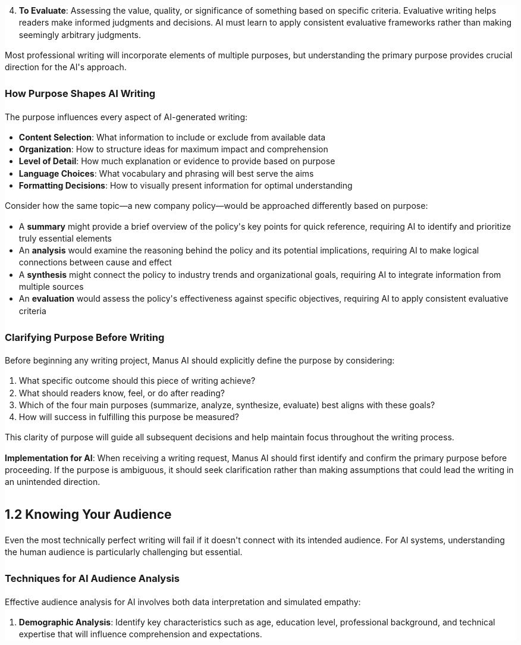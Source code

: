 4. **To Evaluate**: Assessing the value, quality, or significance of something based on specific criteria. Evaluative writing helps readers make informed judgments and decisions. AI must learn to apply consistent evaluative frameworks rather than making seemingly arbitrary judgments.

Most professional writing will incorporate elements of multiple purposes, but understanding the primary purpose provides crucial direction for the AI's approach.

### How Purpose Shapes AI Writing

The purpose influences every aspect of AI-generated writing:

- **Content Selection**: What information to include or exclude from available data
- **Organization**: How to structure ideas for maximum impact and comprehension
- **Level of Detail**: How much explanation or evidence to provide based on purpose
- **Language Choices**: What vocabulary and phrasing will best serve the aims
- **Formatting Decisions**: How to visually present information for optimal understanding

Consider how the same topic—a new company policy—would be approached differently based on purpose:

- A **summary** might provide a brief overview of the policy's key points for quick reference, requiring AI to identify and prioritize truly essential elements
- An **analysis** would examine the reasoning behind the policy and its potential implications, requiring AI to make logical connections between cause and effect
- A **synthesis** might connect the policy to industry trends and organizational goals, requiring AI to integrate information from multiple sources
- An **evaluation** would assess the policy's effectiveness against specific objectives, requiring AI to apply consistent evaluative criteria

### Clarifying Purpose Before Writing

Before beginning any writing project, Manus AI should explicitly define the purpose by considering:

1. What specific outcome should this piece of writing achieve?
2. What should readers know, feel, or do after reading?
3. Which of the four main purposes (summarize, analyze, synthesize, evaluate) best aligns with these goals?
4. How will success in fulfilling this purpose be measured?

This clarity of purpose will guide all subsequent decisions and help maintain focus throughout the writing process.

**Implementation for AI**: When receiving a writing request, Manus AI should first identify and confirm the primary purpose before proceeding. If the purpose is ambiguous, it should seek clarification rather than making assumptions that could lead the writing in an unintended direction.

## 1.2 Knowing Your Audience

Even the most technically perfect writing will fail if it doesn't connect with its intended audience. For AI systems, understanding the human audience is particularly challenging but essential.

### Techniques for AI Audience Analysis

Effective audience analysis for AI involves both data interpretation and simulated empathy:

1. **Demographic Analysis**: Identify key characteristics such as age, education level, professional background, and technical expertise that will influence comprehension and expectations.
